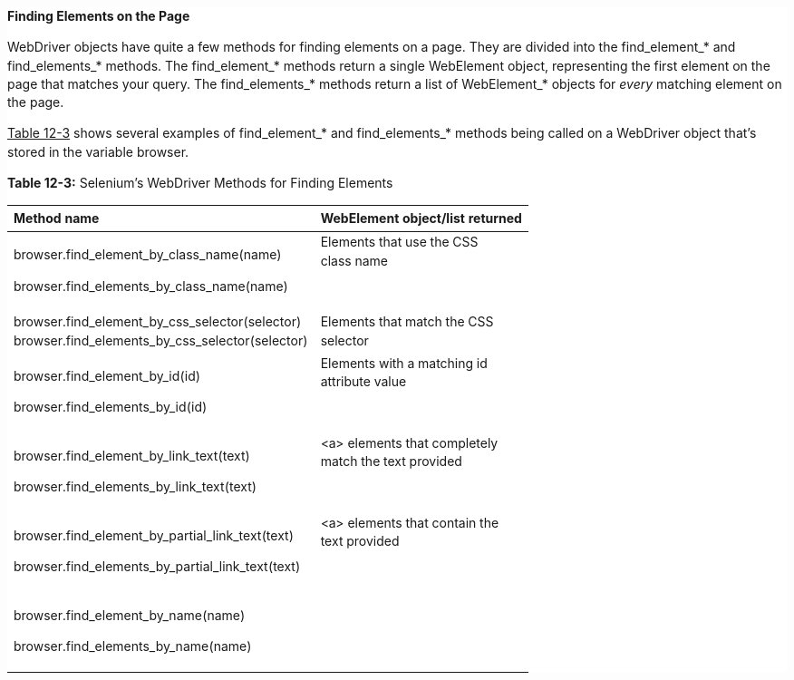 **Finding Elements on the Page**

WebDriver objects have quite a few methods for finding elements on a page. They are divided into the find\_element\_\* and find\_elements\_\* methods. The find\_element\_\* methods return a single WebElement object, representing the first element on the page that matches your query. The find\_elements\_\* methods return a list of WebElement\_\* objects for _every_ matching element on the page.

[Table 12-3](https://automatetheboringstuff.com/2e/chapter12/#calibre_link-45) shows several examples of find\_element\_\* and find\_elements\_\* methods being called on a WebDriver object that’s stored in the variable browser.

**Table 12-3:** Selenium’s WebDriver Methods for Finding Elements

<table>
  <thead>
    <tr>
      <th style="text-align:left"><b>Method name</b>
      </th>
      <th style="text-align:left">WebElement object/list returned</th>
    </tr>
  </thead>
  <tbody>
    <tr>
      <td style="text-align:left">
        <p>browser.find_element_by_class_name(name)</p>
        <p>browser.find_elements_by_class_name(name)</p>
      </td>
      <td style="text-align:left">Elements that use the CSS
        <br />class name</td>
    </tr>
    <tr>
      <td style="text-align:left">browser.find_element_by_css_selector(selector)
        <br />browser.find_elements_by_css_selector(selector)</td>
      <td style="text-align:left">Elements that match the CSS
        <br />selector</td>
    </tr>
    <tr>
      <td style="text-align:left">
        <p>browser.find_element_by_id(id)</p>
        <p>browser.find_elements_by_id(id)</p>
      </td>
      <td style="text-align:left">Elements with a matching id
        <br />attribute value</td>
    </tr>
    <tr>
      <td style="text-align:left">
        <p>browser.find_element_by_link_text(text)</p>
        <p>browser.find_elements_by_link_text(text)</p>
      </td>
      <td style="text-align:left">&lt;a&gt; elements that completely
        <br />match the text provided</td>
    </tr>
    <tr>
      <td style="text-align:left">
        <p>browser.find_element_by_partial_link_text(text)</p>
        <p>browser.find_elements_by_partial_link_text(text)</p>
      </td>
      <td style="text-align:left">&lt;a&gt; elements that contain the
        <br />text provided</td>
    </tr>
    <tr>
      <td style="text-align:left">
        <p>browser.find_element_by_name(name)</p>
        <p>browser.find_elements_by_name(name)</p>
      </td>